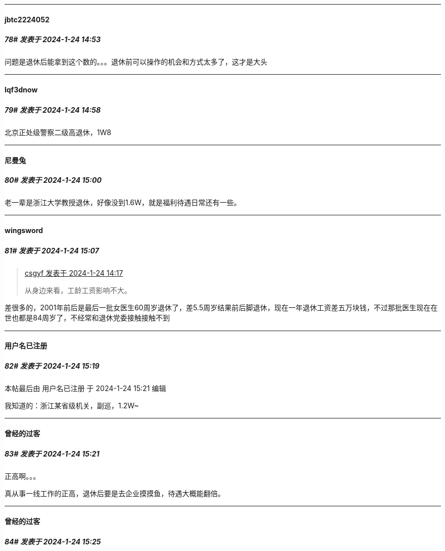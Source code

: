 *****

####  jbtc2224052  
##### 78#       发表于 2024-1-24 14:53

问题是退休后能拿到这个数的。。。退休前可以操作的机会和方式太多了，这才是大头


*****

####  lqf3dnow  
##### 79#       发表于 2024-1-24 14:58

北京正处级警察二级高退休，1W8

*****

####  尼曼兔  
##### 80#       发表于 2024-1-24 15:00

老一辈是浙江大学教授退休，好像没到1.6W，就是福利待遇日常还有一些。


*****

####  wingsword  
##### 81#       发表于 2024-1-24 15:07

<blockquote><a href="httphttps://bbs.saraba1st.com/2b/forum.php?mod=redirect&amp;goto=findpost&amp;pid=63758259&amp;ptid=2169287" target="_blank">csgyf 发表于 2024-1-24 14:17</a>

从身边来看，工龄工资影响不大。</blockquote>
差很多的，2001年前后是最后一批女医生60周岁退休了，差5.5周岁结果前后脚退休，现在一年退休工资差五万块钱，不过那批医生现在在世也都是84周岁了，不经常和退休党委接触接触不到


*****

####  用户名已注册  
##### 82#       发表于 2024-1-24 15:19

 本帖最后由 用户名已注册 于 2024-1-24 15:21 编辑 

我知道的：浙江某省级机关，副巡，1.2W~

*****

####  曾经的过客  
##### 83#       发表于 2024-1-24 15:21

正高啊。。。

真从事一线工作的正高，退休后要是去企业摸摸鱼，待遇大概能翻倍。


*****

####  曾经的过客  
##### 84#       发表于 2024-1-24 15:25
